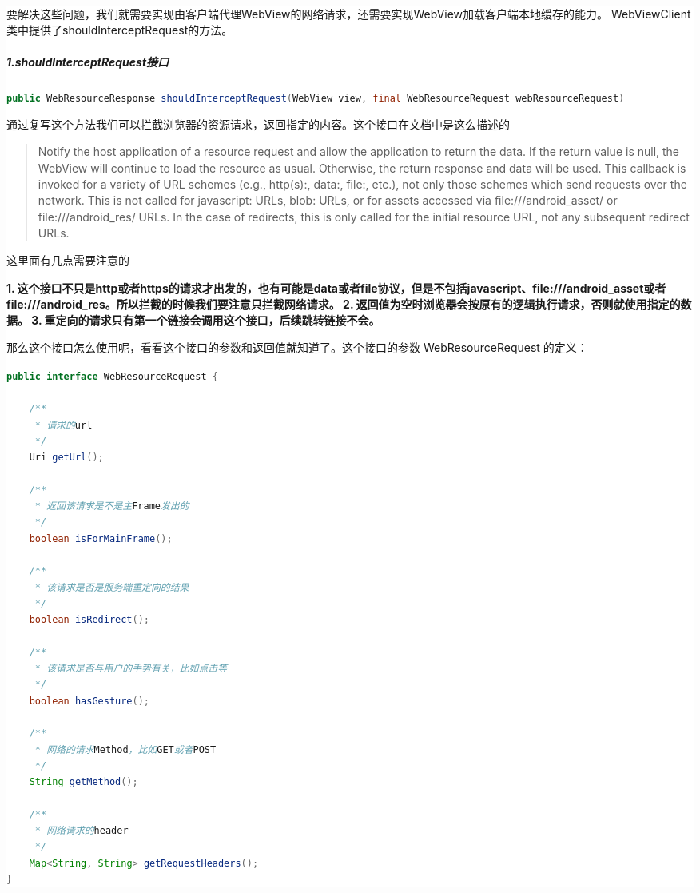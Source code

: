 要解决这些问题，我们就需要实现由客户端代理WebView的网络请求，还需要实现WebView加载客户端本地缓存的能力。 WebViewClient类中提供了shouldInterceptRequest的方法。

##### 1.shouldInterceptRequest接口

```java
public WebResourceResponse shouldInterceptRequest(WebView view, final WebResourceRequest webResourceRequest)
```

通过复写这个方法我们可以拦截浏览器的资源请求，返回指定的内容。这个接口在文档中是这么描述的

> Notify the host application of a resource request and allow the application to return the data. If the return value is null, the WebView will continue to load the resource as usual. Otherwise, the return response and data will be used. This callback is invoked for a variety of URL schemes (e.g., http(s):, data:, file:, etc.), not only those schemes which send requests over the network. This is not called for javascript: URLs, blob: URLs, or for assets accessed via file:///android_asset/ or file:///android_res/ URLs. In the case of redirects, this is only called for the initial resource URL, not any subsequent redirect URLs.

这里面有几点需要注意的

**1. 这个接口不只是http或者https的请求才出发的，也有可能是data或者file协议，但是不包括javascript、file:///android_asset或者file:///android_res。所以拦截的时候我们要注意只拦截网络请求。 2. 返回值为空时浏览器会按原有的逻辑执行请求，否则就使用指定的数据。 3. 重定向的请求只有第一个链接会调用这个接口，后续跳转链接不会。**

那么这个接口怎么使用呢，看看这个接口的参数和返回值就知道了。这个接口的参数 WebResourceRequest 的定义：

```java
public interface WebResourceRequest {

    /**
     * 请求的url
     */
    Uri getUrl();

    /**
     * 返回该请求是不是主Frame发出的
     */
    boolean isForMainFrame();

    /**
     * 该请求是否是服务端重定向的结果
     */
    boolean isRedirect();

    /**
     * 该请求是否与用户的手势有关，比如点击等
     */
    boolean hasGesture();

    /**
     * 网络的请求Method，比如GET或者POST
     */
    String getMethod();

    /**
     * 网络请求的header
     */
    Map<String, String> getRequestHeaders();
}
```
